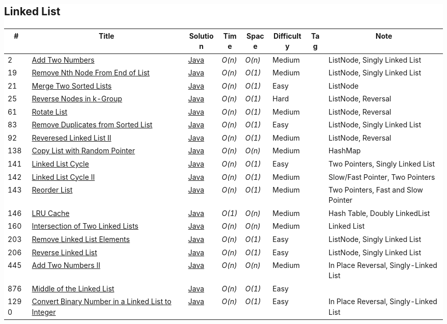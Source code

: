 
## Linked List
|  #  | Title           |  Solution       |  Time           | Space           | Difficulty    | Tag          | Note| 
|-----|---------------- | --------------- | --------------- | --------------- | ------------- |--------------|-----|
2 | [Add Two Numbers](https://leetcode.com/problems/add-two-numbers/description/) | [Java](./LinkedLists/add_two_numbers.java) | _O(n)_ | _O(n)_ | Medium || ListNode, Singly Linked List
19 | [Remove Nth Node From End of List](https://leetcode.com/problems/remove-nth-node-from-end-of-list/description/) | [Java](./LinkedLists/remove_nth_node_from_end_of_list.java) | _O(n)_ | _O(1)_ | Medium || ListNode, Singly Linked List
21 | [Merge Two Sorted Lists](https://leetcode.com/problems/merge-two-sorted-lists/description/) | [Java](./LinkedLists/merge_two_sorted_lists.java) | _O(n)_ | _O(1)_ | Easy || ListNode
25 | [Reverse Nodes in k-Group](https://leetcode.com/problems/reverse-nodes-in-k-group/description/) | [Java](./LinkedLists/reverse_nodes_in_kgroup.java) | _O(n)_ | _O(1)_ | Hard || ListNode, Reversal
61 | [Rotate List](https://leetcode.com/problems/rotate-list/description/) | [Java](./LinkedLists/rotate_list.java) | _O(n)_ | _O(1)_ | Medium || ListNode, Reversal
83 | [Remove Duplicates from Sorted List](https://leetcode.com/problems/remove-duplicates-from-sorted-list/description/) | [Java](./LinkedLists/remove_duplicates_from_sorted_list.java) | _O(n)_ | _O(1)_ | Easy || ListNode, Singly Linked List
92 | [Reveresed Linked List II](https://leetcode.com/problems/reverse-linked-list-ii/description/) | [Java](./LinkedLists/reversed_linked_list_ii.java) | _O(n)_ | _O(1)_ | Medium || ListNode, Reversal
138 | [Copy List with Random Pointer](https://leetcode.com/problems/copy-list-with-random-pointer/description/) | [Java](./LinkedLists/copy_list_with_random_pointer.java) | _O(n)_ | _O(n)_ | Medium || HashMap
141 | [Linked List Cycle](https://leetcode.com/problems/linked-list-cycle/description/) | [Java](./LinkedLists/linked_list_cycle.java) | _O(n)_ | _O(1)_ | Easy || Two Pointers, Singly Linked List
142 | [Linked List Cycle II](https://leetcode.com/problems/linked-list-cycle-ii/description/) | [Java](./LinkedLists/linked_list_cycle_II.java) | _O(n)_ | _O(1)_ | Medium || Slow/Fast Pointer, Two Pointers
143 | [Reorder List](https://leetcode.com/problems/reorder-list/description/) | [Java](./LinkedLists/reorder_list.java) | _O(n)_ | _O(1)_ | Medium || Two Pointers, Fast and Slow Pointer
146 | [LRU Cache](https://leetcode.com/problems/lru-cache/description/) | [Java](./LinkedLists/lru_cache.java) | _O(1)_ | _O(n)_ | Medium || Hash Table, Doubly LinkedList
160 | [Intersection of Two Linked Lists](https://leetcode.com/problems/intersection-of-two-linked-lists/description/) | [Java](./LinkedLists/intersection_of_two_linked_lists.java) | _O(n)_ | _O(n)_ | Medium || Linked List
203 | [Remove Linked List Elements](https://leetcode.com/problems/remove-linked-list-elements/description/) | [Java](./LinkedLists/remove_linked_list_elements.java) | _O(n)_ | _O(1)_ | Easy || ListNode, Singly Linked List
206 | [Reverse Linked List](https://leetcode.com/problems/reverse-linked-list/description/) | [Java](./LinkedLists/reverse_linked_list.java) | _O(n)_ | _O(1)_ | Easy || ListNode, Singly Linked List
445 | [Add Two Numbers II](https://leetcode.com/problems/add-two-numbers-ii/description/) | [Java](./LinkedLists/add_two_numbers_ii.java) | _O(n)_ | _O(n)_ | Medium || In Place Reversal, Singly-Linked List
876 | [Middle of the Linked List](https://leetcode.com/problems/middle-of-the-linked-list/description/) | [Java](./LinkedLists/middle_of_the_linked_list.java) | _O(n)_ | _O(1)_ | Easy || 
1290 | [Convert Binary Number in a Linked List to Integer](https://leetcode.com/problems/convert-binary-number-in-a-linked-list-to-integer/description/) | [Java](./LinkedLists/convert_binary_number_in_a_linked_list_to_interger.java) | _O(n)_ | _O(1)_ | Easy || In Place Reversal, Singly-Linked List
